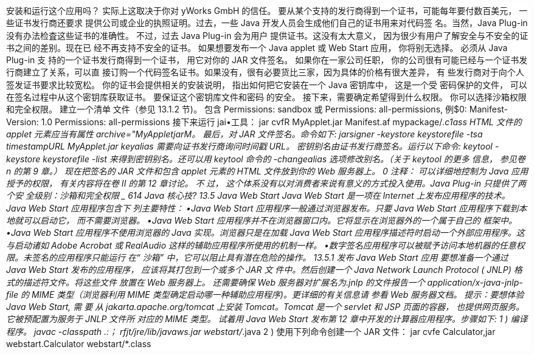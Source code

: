 安装和运行这个应用吗？ 实际上这取决于你对 yWorks GmbH 的信任。
要从某个支持的发行商得到一个证书，可能每年要付数百美元， 一些证书发行商还要求
提供公司或企业的执照证明。过去，一些 Java 开发人员会生成他们自己的证书用来对代码签
名。当然，Java Plug-in 没有办法检査这些证书的准确性。 不过，过去 Java Plug-in 会为用户
提供证书。这没有太大意义， 因为很少有用户了解安全与不安全的证书之间的差别。现在已
经不再支持不安全的证书。
如果想要发布一个 Java applet 或 Web Start 应用， 你将别无选择。 必须从 Java Plug-in 支
持的一个证书发行商得到一个证书， 用它对你的 JAR 文件签名。
如果你在一家公司任职， 你的公司很有可能已经与一个证书发行商建立了关系，可以直
接订购一个代码签名证书。如果没有，很有必要货比三家，因为具体的价格有很大差异， 有
些发行商对于向个人签发证书要求比较宽松。
你的证书会提供相关的安装说明， 指出如何把它安装在一个 Java 密钥库中， 这是一个受
密码保护的文件， 可以在签名过程中从这个密钥库获取证书。 要保证这个密钥库文件和密码
的安全。
接下来，需要确定希望得到什么权限。 你可以选择沙箱权限和完全权限。 建立一个清单
文件（参见 13.1.2 节)。
包含 Permissions: sandbox 或 Permissions: all-permissions, 例$0:
Manifest-Version: 1.0
Permissions: all-permissions
接下来运行 jai•工具：
jar cvfR MyApplet.jar Manifest.af mypackage/*.c1ass
HTML 文件的 applet 元素应当有属性 archive="MyAppletjarM。
最后，对 JAR 文件签名。命令如下:
jarsigner -keystore keystorefile -tsa timestampURL MyApplet.jar keyalias
需要向证书发行商询问时间戳 URL。 密钥别名由证书发行商签名。运行以下命令:
keytool -keystore keystorefile -list
来得到密钥别名。还可以用 keytool 命令的 -changealias 选项修改别名。（关于 keytool 的更多
信息， 参见卷 n 的第 9 章。）
现在把签名的 JAR 文件和包含 applet 元素的 HTML 文件放到你的 Web 服务器上。
0 注释： 可以详细地控制为 Java 应用授予的权限， 有关内容将在卷 II 的第 12 章讨论。 不
过， 这个体系没有以对消费者来说有意义的方式投入使用。Java Plug-in 只提供了两个安
全级别：沙箱和完全权限 _
614
Java 核心技?
13.5
Java Web Start
Java Web Start 是一项在 Internet 上发布应用程序的技术。Java Web Start 应用程序包含下
列主要特性：
•Java Web Start 应用程序一般通过浏览器发布。只要 Java Web Start 应用程序下载到本
地就可以启动它， 而不需要浏览器。
•Java Web Start 应用程序并不在浏览器窗口内。它将显示在浏览器外的一个属于自己的
框架中。
•Java Web Start 应用程序不使用浏览器的 Java 实现。浏览器只是在加载 Java Web Start
应用程序描述符时启动一个外部应用程序。这与启动诸如 Adobe Acrobat 或 RealAudio
这样的辅助应用程序所使用的机制一样。
•数字签名应用程序可以被赋予访问本地机器的任意权限。未签名的应用程序只能运行
在“ 沙箱” 中，它可以阻止具有潜在危险的操作。
13.5.1
发布 Java Web Start 应用
要想准备一个通过 Java Web Start 发布的应用程序， 应该将其打包到一个或多个 JAR 文
件中。然后创建一个 Java Network Launch Protocol ( JNLP) 格式的描述符文件。将这些文件
放置在 Web 服务器上。
还需要确保 Web 服务器对扩展名为.jnlp 的文件报告一个 application/x-java-jnlp-file 的
MIME 类型（浏览器利用 MIME 类型确定启动哪一种辅助应用程序)。更详细的有关信息请
参看 Web 服务器文档。
提示：要想体验 Java Web Start, 需 要 从 jakarta.apache.org/tomcat 上安装 Tomcat。Tomcat
是一个 servlet 和 JSP 页面的容器， 也提供网页服务。 它被预配置为服务于 JNLP 文件所
对应的 MIME 类型。
试着用 Java Web Start 发布第 12 章中开发的计算器应用程序。步骤如下:
1 ) 编译程序。
javac -classpath .:；
rfjt/jre/lib/javaws.jar webstart/*.java
2 ) 使用下列命令创建一个 JAR 文件：
jar cvfe Calculator,jar webstart.Calculator webstart/*.class